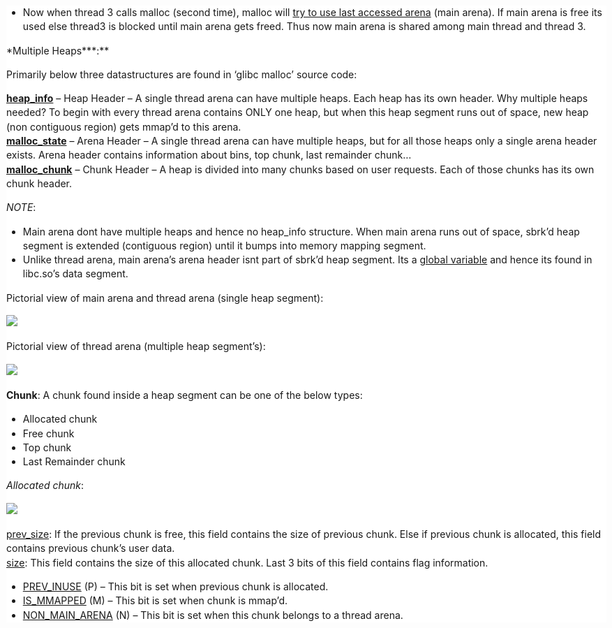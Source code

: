 - Now when thread 3 calls malloc (second time), malloc will [try to use last accessed arena](https://github.com/sploitfun/lsploits/blob/master/glibc/malloc/malloc.c#L2884) (main arena). If main arena is free its used else thread3 is blocked until main arena gets freed. Thus now main arena is shared among main thread and thread 3.

\*Multiple Heaps**\*:**

Primarily below three datastructures are found in ‘glibc malloc’ source code:

[**heap_info**](https://github.com/sploitfun/lsploits/blob/master/glibc/malloc/arena.c#L59) – Heap Header – A single thread arena can have multiple heaps. Each heap has its own header. Why multiple heaps needed? To begin with every thread arena contains ONLY one heap, but when this heap segment runs out of space, new heap (non contiguous region) gets mmap’d to this arena.  
[**malloc_state**](https://github.com/sploitfun/lsploits/blob/master/glibc/malloc/malloc.c#L1671) – Arena Header – A single thread arena can have multiple heaps, but for all those heaps only a single arena header exists. Arena header contains information about bins, top chunk, last remainder chunk…  
**[malloc_chunk](https://github.com/sploitfun/lsploits/blob/master/glibc/malloc/malloc.c#L1108)** – Chunk Header – A heap is divided into many chunks based on user requests. Each of those chunks has its own chunk header.

_NOTE_:

- Main arena dont have multiple heaps and hence no heap_info structure. When main arena runs out of space, sbrk’d heap segment is extended (contiguous region) until it bumps into memory mapping segment.
- Unlike thread arena, main arena’s arena header isnt part of sbrk’d heap segment. Its a [global variable](https://github.com/sploitfun/lsploits/blob/master/glibc/malloc/malloc.c#L1740) and hence its found in libc.so’s data segment.

Pictorial view of main arena and thread arena (single heap segment):

![](https://docs.google.com/drawings/d/1367fdYcRTvkyfZ_s27yg6oJp5KYsVAuYqPf8szbRNc0/pub?w=960&h=720)

Pictorial view of thread arena (multiple heap segment’s):

![](https://docs.google.com/drawings/d/150bTi0uScQlnABDImLYS8rWyL82mmfpMxzRbx-45UKw/pub?w=960&h=720)

**Chunk**: A chunk found inside a heap segment can be one of the below types:

- Allocated chunk
- Free chunk
- Top chunk
- Last Remainder chunk

_Allocated chunk_:

![](https://docs.google.com/drawings/d/1eLkG-WF9U3O_ytNs6iFKHacqkjWZeY4KtLqxmd01EVs/pub?w=962&h=682)

[prev_size](https://github.com/sploitfun/lsploits/blob/master/glibc/malloc/malloc.c#L1110): If the previous chunk is free, this field contains the size of previous chunk. Else if previous chunk is allocated, this field contains previous chunk’s user data.  
[size](https://github.com/sploitfun/lsploits/blob/master/glibc/malloc/malloc.c#L1111): This field contains the size of this allocated chunk. Last 3 bits of this field contains flag information.

- [PREV_INUSE](https://github.com/sploitfun/lsploits/blob/master/glibc/malloc/malloc.c#L1267) (P) – This bit is set when previous chunk is allocated.
- [IS_MMAPPED](https://github.com/sploitfun/lsploits/blob/master/glibc/malloc/malloc.c#L1274) (M) – This bit is set when chunk is mmap’d.
- [NON_MAIN_ARENA](https://github.com/sploitfun/lsploits/blob/master/glibc/malloc/malloc.c#L1283) (N) – This bit is set when this chunk belongs to a thread arena.
